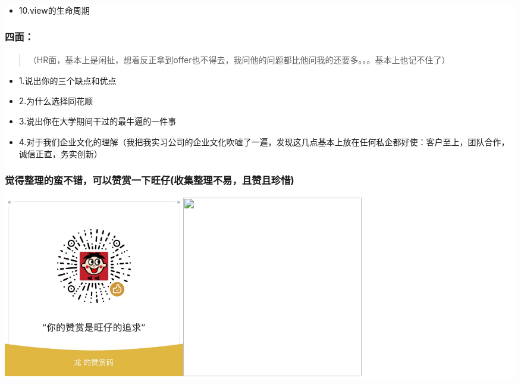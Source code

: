 * 10.view的生命周期



### 四面：

> （HR面，基本上是闲扯，想着反正拿到offer也不得去，我问他的问题都比他问我的还要多。。。基本上也记不住了）

* 1.说出你的三个缺点和优点

* 2.为什么选择同花顺

* 3.说出你在大学期间干过的最牛逼的一件事

* 4.对于我们企业文化的理解（我把我实习公司的企业文化吹嘘了一遍，发现这几点基本上放在任何私企都好使：客户至上，团队合作，诚信正直，务实创新）


### 觉得整理的蛮不错，可以赞赏一下旺仔(收集整理不易，且赞且珍惜)

</p>
<img src="../images/wechat.JPG" width="300" height="300"><img src="https://p9-juejin.byteimg.com/tos-cn-i-k3u1fbpfcp/18ff90e4c8344f86aa69c34065bb379a~tplv-k3u1fbpfcp-zoom-1.image" width="300" height="300">
</p>
